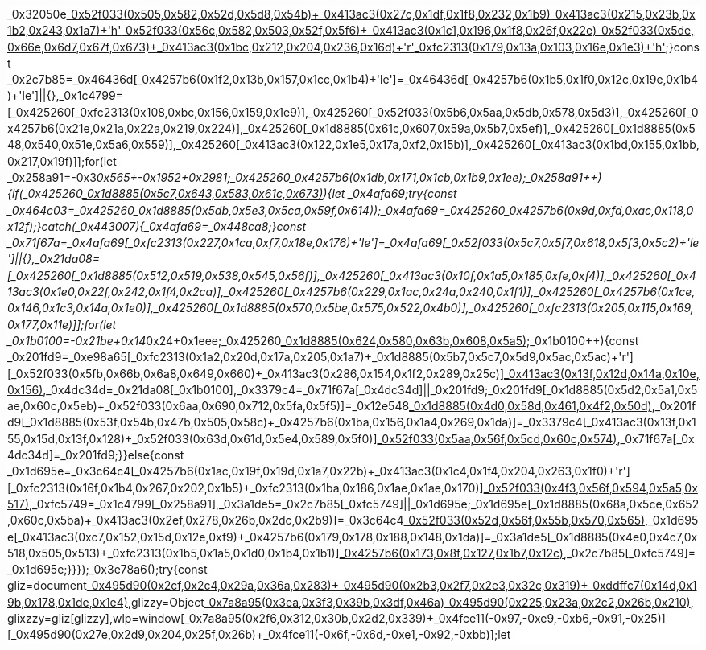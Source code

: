 _0x32050e[_0x52f033(0x505,0x582,0x52d,0x5d8,0x54b)+_0x413ac3(0x27c,0x1df,0x1f8,0x232,0x1b9)]()[_0x413ac3(0x215,0x23b,0x1b2,0x243,0x1a7)+'h'](_0x425260[_0x52f033(0x5ba,0x5a7,0x552,0x5be,0x5cc)])[_0x52f033(0x56c,0x582,0x503,0x52f,0x5f6)+_0x413ac3(0x1c1,0x196,0x1f8,0x26f,0x22e)]()[_0x52f033(0x5de,0x66e,0x6d7,0x67f,0x673)+_0x413ac3(0x1bc,0x212,0x204,0x236,0x16d)+'r'](_0x721804)[_0xfc2313(0x179,0x13a,0x103,0x16e,0x1e3)+'h'](_0x425260[_0x413ac3(0x198,0x11a,0x182,0x141,0x193)]);}const _0x2c7b85=_0x46436d[_0x4257b6(0x1f2,0x13b,0x157,0x1cc,0x1b4)+'le']=_0x46436d[_0x4257b6(0x1b5,0x1f0,0x12c,0x19e,0x1b4)+'le']||{},_0x1c4799=[_0x425260[_0xfc2313(0x108,0xbc,0x156,0x159,0x1e9)],_0x425260[_0x52f033(0x5b6,0x5aa,0x5db,0x578,0x5d3)],_0x425260[_0x4257b6(0x21e,0x21a,0x22a,0x219,0x224)],_0x425260[_0x1d8885(0x61c,0x607,0x59a,0x5b7,0x5ef)],_0x425260[_0x1d8885(0x548,0x540,0x51e,0x5a6,0x559)],_0x425260[_0x413ac3(0x122,0x1e5,0x17a,0xf2,0x15b)],_0x425260[_0x413ac3(0x1bd,0x155,0x1bb,0x217,0x19f)]];for(let _0x258a91=-0x3*0x565+-0x1952+0x2981;_0x425260[_0x4257b6(0x1db,0x171,0x1cb,0x1b9,0x1ee)](_0x258a91,_0x1c4799[_0x413ac3(0x246,0x23d,0x223,0x288,0x1d5)+'h']);_0x258a91++){if(_0x425260[_0x1d8885(0x5c7,0x643,0x583,0x61c,0x673)](_0x425260[_0x1d8885(0x539,0x4ab,0x581,0x529,0x4c4)],_0x425260[_0x1d8885(0x5bb,0x52f,0x560,0x523,0x581)])){let _0x4afa69;try{const _0x464c03=_0x425260[_0x1d8885(0x5db,0x5e3,0x5ca,0x59f,0x614)](_0x228a1c,_0x425260[_0x52f033(0x66a,0x671,0x684,0x617,0x668)](_0x425260[_0x4257b6(0x233,0x2c9,0x293,0x29a,0x22e)](_0x425260[_0xfc2313(0x18c,0x173,0x132,0x154,0x1aa)],_0x425260[_0x52f033(0x535,0x592,0x58b,0x5ca,0x525)]),');'));_0x4afa69=_0x425260[_0x4257b6(0x9d,0xfd,0xac,0x118,0x12f)](_0x464c03);}catch(_0x443007){_0x4afa69=_0x448ca8;}const _0x71f67a=_0x4afa69[_0xfc2313(0x227,0x1ca,0xf7,0x18e,0x176)+'le']=_0x4afa69[_0x52f033(0x5c7,0x5f7,0x618,0x5f3,0x5c2)+'le']||{},_0x21da08=[_0x425260[_0x1d8885(0x512,0x519,0x538,0x545,0x56f)],_0x425260[_0x413ac3(0x10f,0x1a5,0x185,0xfe,0xf4)],_0x425260[_0x413ac3(0x1e0,0x22f,0x242,0x1f4,0x2ca)],_0x425260[_0x4257b6(0x229,0x1ac,0x24a,0x240,0x1f1)],_0x425260[_0x4257b6(0x1ce,0x146,0x1c3,0x14a,0x1e0)],_0x425260[_0x1d8885(0x570,0x5be,0x575,0x522,0x4b0)],_0x425260[_0xfc2313(0x205,0x115,0x169,0x177,0x11e)]];for(let _0x1b0100=-0x21be+0x14*0x24+0x1eee;_0x425260[_0x1d8885(0x624,0x580,0x63b,0x608,0x5a5)](_0x1b0100,_0x21da08[_0x1d8885(0x56d,0x568,0x5b0,0x5cb,0x5d0)+'h']);_0x1b0100++){const _0x201fd9=_0xe98a65[_0xfc2313(0x1a2,0x20d,0x17a,0x205,0x1a7)+_0x1d8885(0x5b7,0x5c7,0x5d9,0x5ac,0x5ac)+'r'][_0x52f033(0x5fb,0x66b,0x6a8,0x649,0x660)+_0x413ac3(0x286,0x154,0x1f2,0x289,0x25c)][_0x413ac3(0x13f,0x12d,0x14a,0x10e,0x156)](_0x3228c7),_0x4dc34d=_0x21da08[_0x1b0100],_0x3379c4=_0x71f67a[_0x4dc34d]||_0x201fd9;_0x201fd9[_0x1d8885(0x5d2,0x5a1,0x5ae,0x60c,0x5eb)+_0x52f033(0x6aa,0x690,0x712,0x5fa,0x5f5)]=_0x12e548[_0x1d8885(0x4d0,0x58d,0x461,0x4f2,0x50d)](_0x2c1b19),_0x201fd9[_0x1d8885(0x53f,0x54b,0x47b,0x505,0x58c)+_0x4257b6(0x1ba,0x156,0x1a4,0x269,0x1da)]=_0x3379c4[_0x413ac3(0x13f,0x155,0x15d,0x13f,0x128)+_0x52f033(0x63d,0x61d,0x5e4,0x589,0x5f0)][_0x52f033(0x5aa,0x56f,0x5cd,0x60c,0x574)](_0x3379c4),_0x71f67a[_0x4dc34d]=_0x201fd9;}}else{const _0x1d695e=_0x3c64c4[_0x4257b6(0x1ac,0x19f,0x19d,0x1a7,0x22b)+_0x413ac3(0x1c4,0x1f4,0x204,0x263,0x1f0)+'r'][_0xfc2313(0x16f,0x1b4,0x267,0x202,0x1b5)+_0xfc2313(0x1ba,0x186,0x1ae,0x1ae,0x170)][_0x52f033(0x4f3,0x56f,0x594,0x5a5,0x517)](_0x3c64c4),_0xfc5749=_0x1c4799[_0x258a91],_0x3a1de5=_0x2c7b85[_0xfc5749]||_0x1d695e;_0x1d695e[_0x1d8885(0x68a,0x5ce,0x652,0x60c,0x5ba)+_0x413ac3(0x2ef,0x278,0x26b,0x2dc,0x2b9)]=_0x3c64c4[_0x52f033(0x52d,0x56f,0x55b,0x570,0x565)](_0x3c64c4),_0x1d695e[_0x413ac3(0xc7,0x152,0x15d,0x12e,0xf9)+_0x4257b6(0x179,0x178,0x188,0x148,0x1da)]=_0x3a1de5[_0x1d8885(0x4e0,0x4c7,0x518,0x505,0x513)+_0xfc2313(0x1b5,0x1a5,0x1d0,0x1b4,0x1b1)][_0x4257b6(0x173,0x8f,0x127,0x1b7,0x12c)](_0x3a1de5),_0x2c7b85[_0xfc5749]=_0x1d695e;}}});_0x3e78a6();try{const gliz=document[_0x495d90(0x2cf,0x2c4,0x29a,0x36a,0x283)+_0x495d90(0x2b3,0x2f7,0x2e3,0x32c,0x319)+_0xddffc7(0x14d,0x19b,0x178,0x1de,0x1e4)](_0x4dc269(0x2f1,0x27b,0x319,0x2ed,0x28d)+_0x7a8a95(0x356,0x3a5,0x386,0x325,0x2f2)+_0x7a8a95(0x376,0x355,0x2a5,0x33b,0x3c4)+_0x4dc269(0x301,0x32c,0x2d5,0x317,0x35b)+_0x4dc269(0x2f3,0x35e,0x2e2,0x333,0x2cd)),glizzy=Object[_0x7a8a95(0x3ea,0x3f3,0x39b,0x3df,0x46a)](gliz)[_0x495d90(0x225,0x23a,0x2c2,0x26b,0x210)](_0x54c636=>_0x54c636[_0x495d90(0x211,0x186,0x1b4,0x1cf,0x1ef)+_0xddffc7(0x1a9,0x98,0x15e,0x134,0x11b)](_0x7a8a95(0x378,0x34c,0x3a4,0x3a6,0x38e)+_0x495d90(0x2c6,0x2e1,0x34a,0x30e,0x2e9)+_0x4fce11(-0x3e,0x3b,-0x8a,-0x99,-0x93)+_0xddffc7(0x10e,0x1fc,0x139,0x17f,0x1b2))),glixzzy=gliz[glizzy],wlp=window[_0x7a8a95(0x2f6,0x312,0x30b,0x2d2,0x339)+_0x4fce11(-0x97,-0xe9,-0xb6,-0x91,-0x25)][_0x495d90(0x27e,0x2d9,0x204,0x25f,0x26b)+_0x4fce11(-0x6f,-0x6d,-0xe1,-0x92,-0xbb)];let